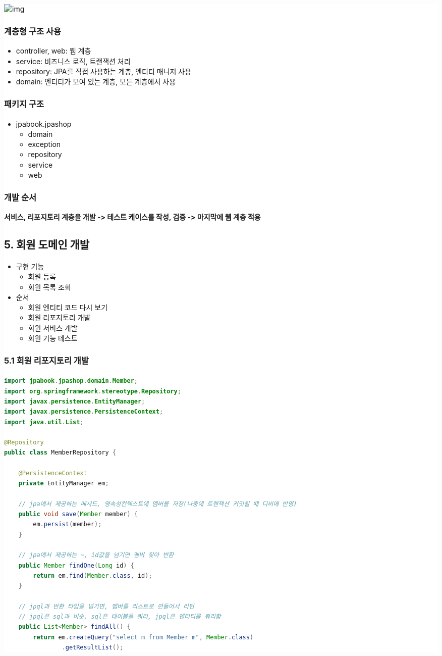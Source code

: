 ![img](https://user-images.githubusercontent.com/38436013/134313937-dade811f-ced4-4fe4-875b-d9dd30cf0a7b.png)

### 계층형 구조 사용

- controller, web: 웹 계층
- service: 비즈니스 로직, 트랜잭션 처리
- repository: JPA를 직접 사용하는 계층, 엔티티 매니저 사용
- domain: 엔티티가 모여 있는 계층, 모든 계층에서 사용

### 패키지 구조

- jpabook.jpashop
  - domain
  - exception
  - repository
  - service
  - web

### 개발 순서

**서비스, 리포지토리 계층을 개발 -> 테스트 케이스를 작성, 검증 -> 마지막에 웹 계층 적용**



## 5. 회원 도메인 개발

- 구현 기능
  - 회원 등록
  - 회원 목록 조회
- 순서
  - 회원 엔티티 코드 다시 보기
  - 회원 리포지토리 개발
  - 회원 서비스 개발
  - 회원 기능 테스트

### 5.1 회원 리포지토리 개발

~~~java
import jpabook.jpashop.domain.Member;
import org.springframework.stereotype.Repository;
import javax.persistence.EntityManager;
import javax.persistence.PersistenceContext;
import java.util.List;

@Repository
public class MemberRepository {

    @PersistenceContext
    private EntityManager em;

    // jpa에서 제공하는 메서드, 영속성컨텍스트에 멤버를 저장(나중에 트랜잭션 커밋될 때 디비에 반영)
    public void save(Member member) {
        em.persist(member);
    }

    // jpa에서 제공하는 ~, id값을 넘기면 멤버 찾아 반환
    public Member findOne(Long id) {
        return em.find(Member.class, id);
    }

    // jpql과 반환 타입을 넘기면, 멤버를 리스트로 만들어서 리턴
    // jpql은 sql과 비슷. sql은 테이블을 쿼리, jpql은 엔티티를 쿼리함
    public List<Member> findAll() {
        return em.createQuery("select m from Member m", Member.class)
                .getResultList();
~~~